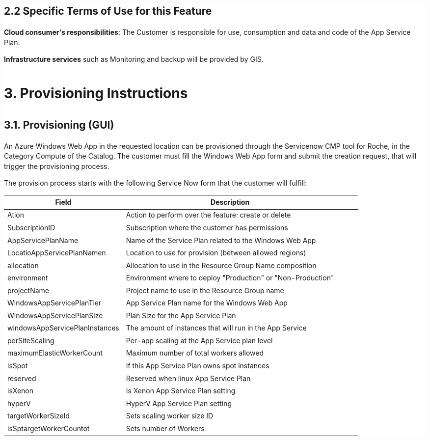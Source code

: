 
## 2.2 Specific Terms of Use for this Feature
**Cloud consumer's responsibilities**: The Customer is responsible for use, consumption and data and code of the 
App Service Plan.

**Infrastructure services** such as Monitoring and backup will be provided by GIS.



# 3. Provisioning Instructions

## 3.1. Provisioning (GUI)
An Azure Windows Web App in the requested location can be provisioned through the Servicenow CMP tool for Roche, in the Category Compute of the Catalog. 
The customer must fill the Windows Web App form and submit the creation request, that will trigger the provisioning process.

The provision process starts with the following Service Now form that the customer will fulfill:

| Field                              | Description                                                  |   |   |   |
|------------------------------------|--------------------------------------------------------------|---|---|---|
| Ation                              | Action to perform over the feature: create or delete         |   |   |   |
| SubscriptionID                     | Subscription where the customer has permissions              |   |   |   |
| AppServicePlanName                 | Name of the Service Plan related to the Windows Web App      |   |   |   |
| LocatioAppServicePlanNamen         | Location to use for provision (between allowed regions)      |   |   |   |
| allocation                         | Allocation to use in the Resource Group Name composition     |   |   |   |
| environment                        | Environment where to deploy "Production" or "Non-Production" |   |   |   |
| projectName                        | Project name to use in the Resource Group name               |   |   |   |
| WindowsAppServicePlanTier          | App Service Plan name for the Windows Web App                |   |   |   |
| WindowsAppServicePlanSize          | Plan Size for the App Service Plan                           |   |   |   |
| windowsAppServicePlanInstances     | The amount of instances that will run in the App Service     |   |   |   |
| perSiteScaling                     | Per-app scaling at the App Service plan level                |   |   |   |
| maximumElasticWorkerCount          | Maximum number of total workers allowed                      |   |   |   |
| isSpot                             | If this App Service Plan owns spot instances                 |   |   |   |
| reserved                           | Reserved when linux App Service Plan                         |   |   |   |
| isXenon                            | Is Xenon App Service Plan setting                            |   |   |   |
| hyperV                             | HyperV App Service Plan setting                              |   |   |   |
| targetWorkerSizeId                 | Sets scaling worker size ID                                  |   |   |   |
| isSptargetWorkerCountot            | Sets number of Workers                                       |   |   |   |
